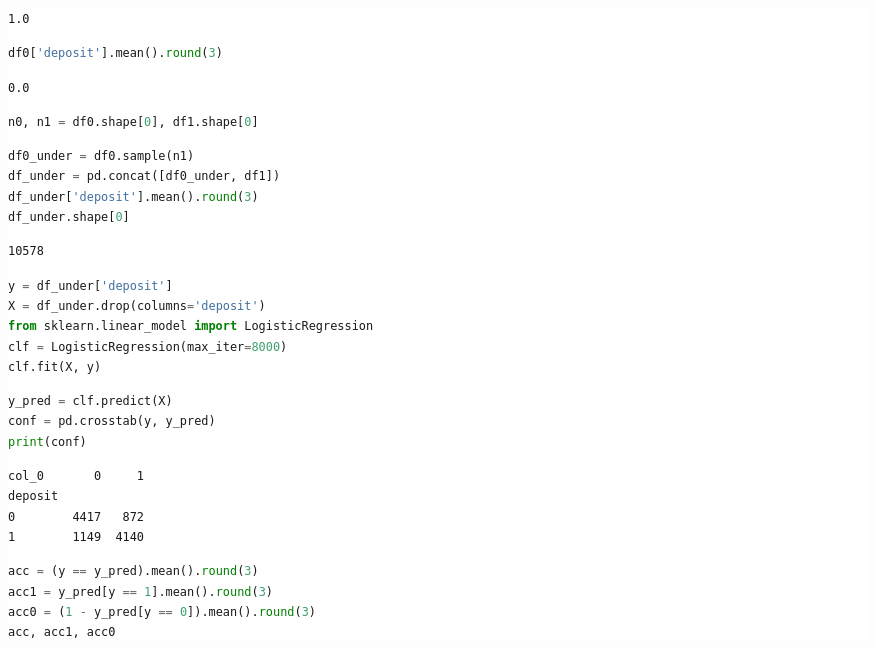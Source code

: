 


    1.0




```python
df0['deposit'].mean().round(3)
```




    0.0




```python
n0, n1 = df0.shape[0], df1.shape[0]
```


```python
df0_under = df0.sample(n1)
df_under = pd.concat([df0_under, df1])
df_under['deposit'].mean().round(3)
df_under.shape[0]

```




    10578




```python
y = df_under['deposit']
X = df_under.drop(columns='deposit')
from sklearn.linear_model import LogisticRegression
clf = LogisticRegression(max_iter=8000)
clf.fit(X, y)
```




```python
y_pred = clf.predict(X)
conf = pd.crosstab(y, y_pred)
print(conf)
```

    col_0       0     1
    deposit            
    0        4417   872
    1        1149  4140
    


```python
acc = (y == y_pred).mean().round(3)
acc1 = y_pred[y == 1].mean().round(3)
acc0 = (1 - y_pred[y == 0]).mean().round(3)
acc, acc1, acc0
```
